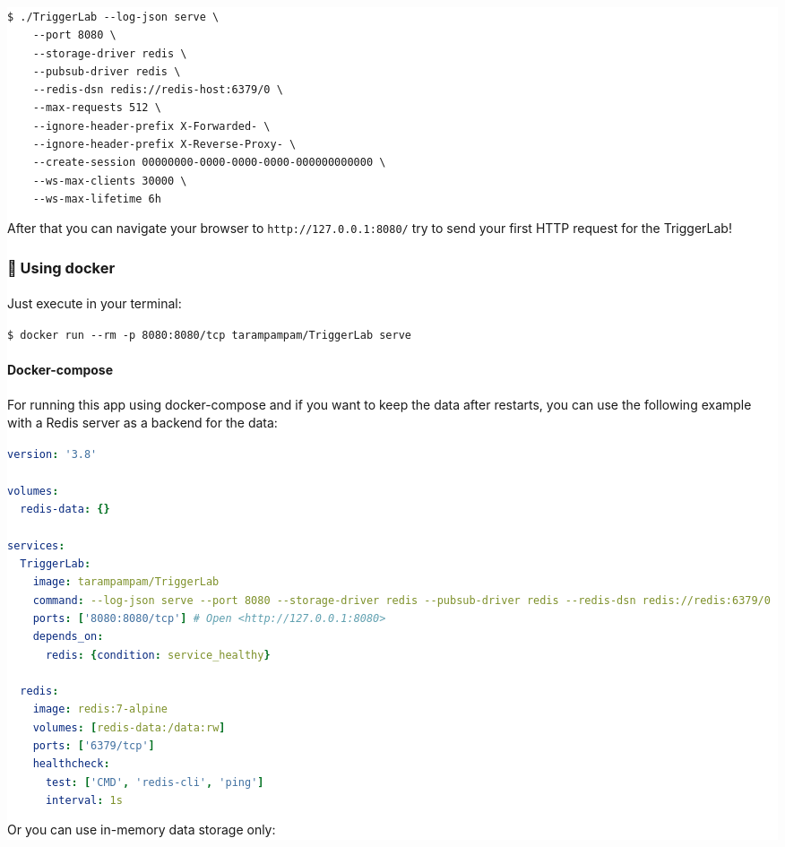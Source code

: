 ```shell
$ ./TriggerLab --log-json serve \
    --port 8080 \
    --storage-driver redis \
    --pubsub-driver redis \
    --redis-dsn redis://redis-host:6379/0 \
    --max-requests 512 \
    --ignore-header-prefix X-Forwarded- \
    --ignore-header-prefix X-Reverse-Proxy- \
    --create-session 00000000-0000-0000-0000-000000000000 \
    --ws-max-clients 30000 \
    --ws-max-lifetime 6h
```

After that you can navigate your browser to `http://127.0.0.1:8080/` try to send your first HTTP request for the TriggerLab!

### 🐋 Using docker

Just execute in your terminal:

```shell
$ docker run --rm -p 8080:8080/tcp tarampampam/TriggerLab serve
```

#### Docker-compose

For running this app using docker-compose and if you want to keep the data after restarts, you can use the following example with a Redis server as a backend for the data:

```yaml
version: '3.8'

volumes:
  redis-data: {}

services:
  TriggerLab:
    image: tarampampam/TriggerLab
    command: --log-json serve --port 8080 --storage-driver redis --pubsub-driver redis --redis-dsn redis://redis:6379/0
    ports: ['8080:8080/tcp'] # Open <http://127.0.0.1:8080>
    depends_on:
      redis: {condition: service_healthy}

  redis:
    image: redis:7-alpine
    volumes: [redis-data:/data:rw]
    ports: ['6379/tcp']
    healthcheck:
      test: ['CMD', 'redis-cli', 'ping']
      interval: 1s
```

Or you can use in-memory data storage only:
